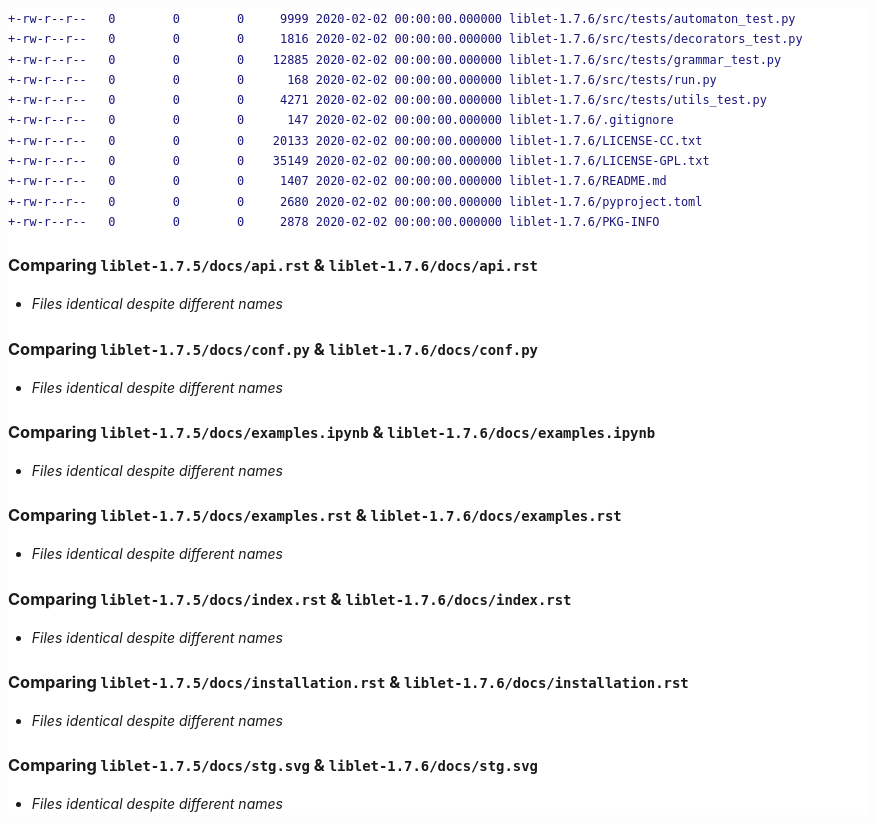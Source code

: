 ```diff
+-rw-r--r--   0        0        0     9999 2020-02-02 00:00:00.000000 liblet-1.7.6/src/tests/automaton_test.py
+-rw-r--r--   0        0        0     1816 2020-02-02 00:00:00.000000 liblet-1.7.6/src/tests/decorators_test.py
+-rw-r--r--   0        0        0    12885 2020-02-02 00:00:00.000000 liblet-1.7.6/src/tests/grammar_test.py
+-rw-r--r--   0        0        0      168 2020-02-02 00:00:00.000000 liblet-1.7.6/src/tests/run.py
+-rw-r--r--   0        0        0     4271 2020-02-02 00:00:00.000000 liblet-1.7.6/src/tests/utils_test.py
+-rw-r--r--   0        0        0      147 2020-02-02 00:00:00.000000 liblet-1.7.6/.gitignore
+-rw-r--r--   0        0        0    20133 2020-02-02 00:00:00.000000 liblet-1.7.6/LICENSE-CC.txt
+-rw-r--r--   0        0        0    35149 2020-02-02 00:00:00.000000 liblet-1.7.6/LICENSE-GPL.txt
+-rw-r--r--   0        0        0     1407 2020-02-02 00:00:00.000000 liblet-1.7.6/README.md
+-rw-r--r--   0        0        0     2680 2020-02-02 00:00:00.000000 liblet-1.7.6/pyproject.toml
+-rw-r--r--   0        0        0     2878 2020-02-02 00:00:00.000000 liblet-1.7.6/PKG-INFO
```

### Comparing `liblet-1.7.5/docs/api.rst` & `liblet-1.7.6/docs/api.rst`

 * *Files identical despite different names*

### Comparing `liblet-1.7.5/docs/conf.py` & `liblet-1.7.6/docs/conf.py`

 * *Files identical despite different names*

### Comparing `liblet-1.7.5/docs/examples.ipynb` & `liblet-1.7.6/docs/examples.ipynb`

 * *Files identical despite different names*

### Comparing `liblet-1.7.5/docs/examples.rst` & `liblet-1.7.6/docs/examples.rst`

 * *Files identical despite different names*

### Comparing `liblet-1.7.5/docs/index.rst` & `liblet-1.7.6/docs/index.rst`

 * *Files identical despite different names*

### Comparing `liblet-1.7.5/docs/installation.rst` & `liblet-1.7.6/docs/installation.rst`

 * *Files identical despite different names*

### Comparing `liblet-1.7.5/docs/stg.svg` & `liblet-1.7.6/docs/stg.svg`

 * *Files identical despite different names*
